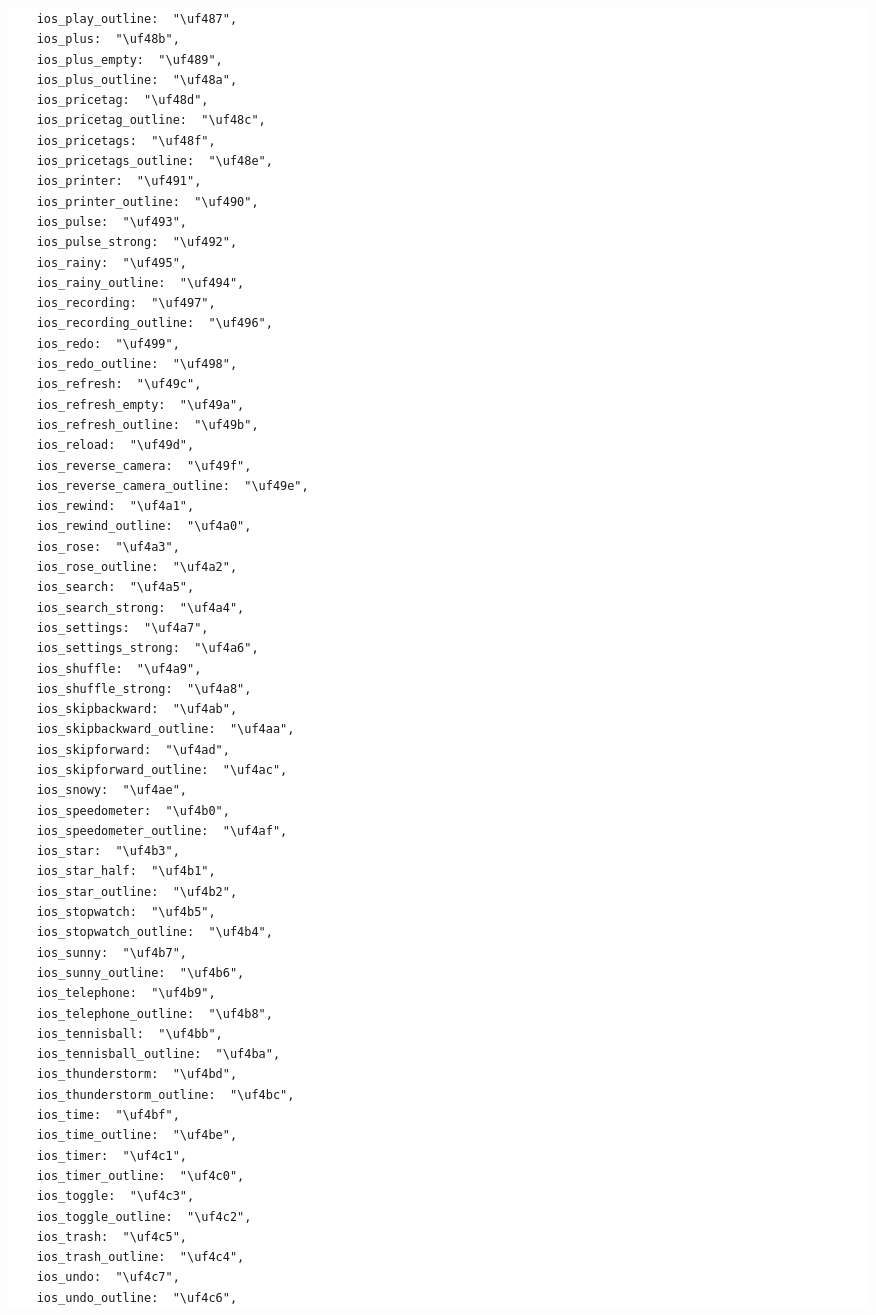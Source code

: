         ios_play_outline:  "\uf487",
        ios_plus:  "\uf48b",
        ios_plus_empty:  "\uf489",
        ios_plus_outline:  "\uf48a",
        ios_pricetag:  "\uf48d",
        ios_pricetag_outline:  "\uf48c",
        ios_pricetags:  "\uf48f",
        ios_pricetags_outline:  "\uf48e",
        ios_printer:  "\uf491",
        ios_printer_outline:  "\uf490",
        ios_pulse:  "\uf493",
        ios_pulse_strong:  "\uf492",
        ios_rainy:  "\uf495",
        ios_rainy_outline:  "\uf494",
        ios_recording:  "\uf497",
        ios_recording_outline:  "\uf496",
        ios_redo:  "\uf499",
        ios_redo_outline:  "\uf498",
        ios_refresh:  "\uf49c",
        ios_refresh_empty:  "\uf49a",
        ios_refresh_outline:  "\uf49b",
        ios_reload:  "\uf49d",
        ios_reverse_camera:  "\uf49f",
        ios_reverse_camera_outline:  "\uf49e",
        ios_rewind:  "\uf4a1",
        ios_rewind_outline:  "\uf4a0",
        ios_rose:  "\uf4a3",
        ios_rose_outline:  "\uf4a2",
        ios_search:  "\uf4a5",
        ios_search_strong:  "\uf4a4",
        ios_settings:  "\uf4a7",
        ios_settings_strong:  "\uf4a6",
        ios_shuffle:  "\uf4a9",
        ios_shuffle_strong:  "\uf4a8",
        ios_skipbackward:  "\uf4ab",
        ios_skipbackward_outline:  "\uf4aa",
        ios_skipforward:  "\uf4ad",
        ios_skipforward_outline:  "\uf4ac",
        ios_snowy:  "\uf4ae",
        ios_speedometer:  "\uf4b0",
        ios_speedometer_outline:  "\uf4af",
        ios_star:  "\uf4b3",
        ios_star_half:  "\uf4b1",
        ios_star_outline:  "\uf4b2",
        ios_stopwatch:  "\uf4b5",
        ios_stopwatch_outline:  "\uf4b4",
        ios_sunny:  "\uf4b7",
        ios_sunny_outline:  "\uf4b6",
        ios_telephone:  "\uf4b9",
        ios_telephone_outline:  "\uf4b8",
        ios_tennisball:  "\uf4bb",
        ios_tennisball_outline:  "\uf4ba",
        ios_thunderstorm:  "\uf4bd",
        ios_thunderstorm_outline:  "\uf4bc",
        ios_time:  "\uf4bf",
        ios_time_outline:  "\uf4be",
        ios_timer:  "\uf4c1",
        ios_timer_outline:  "\uf4c0",
        ios_toggle:  "\uf4c3",
        ios_toggle_outline:  "\uf4c2",
        ios_trash:  "\uf4c5",
        ios_trash_outline:  "\uf4c4",
        ios_undo:  "\uf4c7",
        ios_undo_outline:  "\uf4c6",